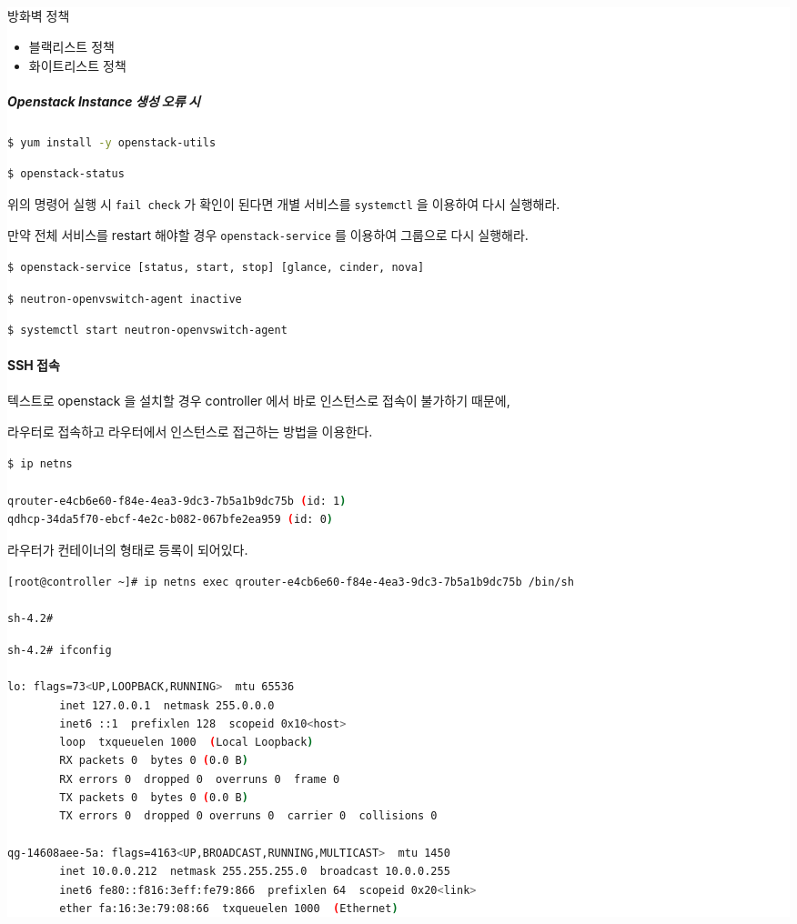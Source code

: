 방화벽 정책 

- 블랙리스트 정책 
- 화이트리스트 정책





##### Openstack Instance 생성 오류 시 

```bash
$ yum install -y openstack-utils
```

```bash
$ openstack-status
```

위의 명령어 실행 시 `fail check` 가 확인이 된다면 개별 서비스를 `systemctl` 을 이용하여 다시 실행해라. 

만약 전체 서비스를 restart 해야할 경우 `openstack-service` 를 이용하여 그룹으로 다시 실행해라. 

```bash
$ openstack-service [status, start, stop] [glance, cinder, nova]
```

```bash
$ neutron-openvswitch-agent inactive
```

```bash
$ systemctl start neutron-openvswitch-agent
```





#### SSH 접속 



텍스트로 openstack 을 설치할 경우 controller 에서 바로 인스턴스로 접속이 불가하기 때문에, 

라우터로 접속하고 라우터에서 인스턴스로 접근하는 방법을 이용한다. 

```bash
$ ip netns 

qrouter-e4cb6e60-f84e-4ea3-9dc3-7b5a1b9dc75b (id: 1)
qdhcp-34da5f70-ebcf-4e2c-b082-067bfe2ea959 (id: 0)
```

라우터가 컨테이너의 형태로 등록이 되어있다. 

```bash
[root@controller ~]# ip netns exec qrouter-e4cb6e60-f84e-4ea3-9dc3-7b5a1b9dc75b /bin/sh

sh-4.2#
```

```bash
sh-4.2# ifconfig

lo: flags=73<UP,LOOPBACK,RUNNING>  mtu 65536
        inet 127.0.0.1  netmask 255.0.0.0
        inet6 ::1  prefixlen 128  scopeid 0x10<host>
        loop  txqueuelen 1000  (Local Loopback)
        RX packets 0  bytes 0 (0.0 B)
        RX errors 0  dropped 0  overruns 0  frame 0
        TX packets 0  bytes 0 (0.0 B)
        TX errors 0  dropped 0 overruns 0  carrier 0  collisions 0

qg-14608aee-5a: flags=4163<UP,BROADCAST,RUNNING,MULTICAST>  mtu 1450
        inet 10.0.0.212  netmask 255.255.255.0  broadcast 10.0.0.255
        inet6 fe80::f816:3eff:fe79:866  prefixlen 64  scopeid 0x20<link>
        ether fa:16:3e:79:08:66  txqueuelen 1000  (Ethernet)
```